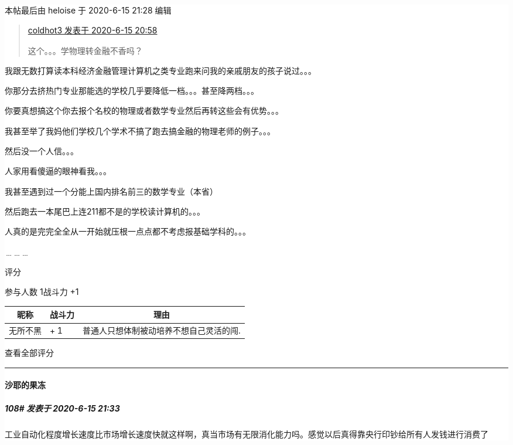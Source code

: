 

 本帖最后由 heloise 于 2020-6-15 21:28 编辑 
<blockquote><a href="httphttps://bbs.saraba1st.com/2b/forum.php?mod=redirect&amp;goto=findpost&amp;pid=47817706&amp;ptid=1941837" target="_blank">coldhot3 发表于 2020-6-15 20:58</a>

这个。。。学物理转金融不香吗？</blockquote>
我跟无数打算读本科经济金融管理计算机之类专业跑来问我的亲戚朋友的孩子说过。。。


你那分去挤热门专业那能选的学校几乎要降低一档。。。甚至降两档。。。


你要真想搞这个你去报个名校的物理或者数学专业然后再转这些会有优势。。。


我甚至举了我妈他们学校几个学术不搞了跑去搞金融的物理老师的例子。。。


然后没一个人信。。。


人家用看傻逼的眼神看我。。。


我甚至遇到过一个分能上国内排名前三的数学专业（本省）


然后跑去一本尾巴上连211都不是的学校读计算机的。。。


人真的是完完全全从一开始就压根一点点都不考虑报基础学科的。。。



﹍﹍﹍

评分





 参与人数 1战斗力 +1

|昵称|战斗力|理由|
|----|---|---|
| 无所不黑| + 1|普通人只想体制被动培养不想自己灵活的闯.|



查看全部评分






*****

####  沙耶的果冻  
##### 108#       发表于 2020-6-15 21:33




工业自动化程度增长速度比市场增长速度快就这样啊，真当市场有无限消化能力吗。感觉以后真得靠央行印钞给所有人发钱进行消费了


